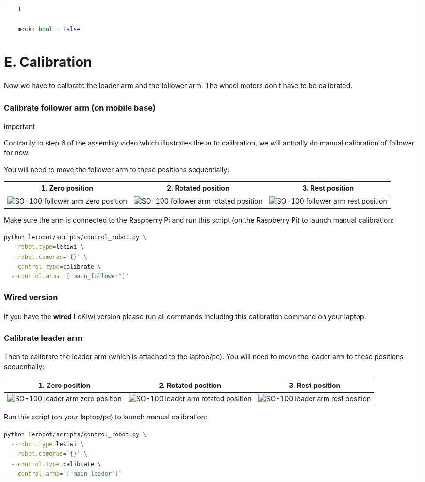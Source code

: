 ```python
    )

    mock: bool = False
```

# E. Calibration
Now we have to calibrate the leader arm and the follower arm. The wheel motors don't have to be calibrated.


### Calibrate follower arm (on mobile base)
> [!IMPORTANT]
> Contrarily to step 6 of the [assembly video](https://youtu.be/FioA2oeFZ5I?t=724) which illustrates the auto calibration, we will actually do manual calibration of follower for now.

You will need to move the follower arm to these positions sequentially:

| 1. Zero position                                                                                                                                                  | 2. Rotated position                                                                                                                                                        | 3. Rest position                                                                                                                                                  |
| ----------------------------------------------------------------------------------------------------------------------------------------------------------------- | -------------------------------------------------------------------------------------------------------------------------------------------------------------------------- | ----------------------------------------------------------------------------------------------------------------------------------------------------------------- |
| <img src="../media/lekiwi/mobile_calib_zero.webp?raw=true" alt="SO-100 follower arm zero position" title="SO-100 follower arm zero position" style="width:100%;"> | <img src="../media/lekiwi/mobile_calib_rotated.webp?raw=true" alt="SO-100 follower arm rotated position" title="SO-100 follower arm rotated position" style="width:100%;"> | <img src="../media/lekiwi/mobile_calib_rest.webp?raw=true" alt="SO-100 follower arm rest position" title="SO-100 follower arm rest position" style="width:100%;"> |

Make sure the arm is connected to the Raspberry Pi and run this script (on the Raspberry Pi) to launch manual calibration:
```bash
python lerobot/scripts/control_robot.py \
  --robot.type=lekiwi \
  --robot.cameras='{}' \
  --control.type=calibrate \
  --control.arms='["main_follower"]'
```

### Wired version
If you have the **wired** LeKiwi version please run all commands including this calibration command on your laptop.

### Calibrate leader arm
Then to calibrate the leader arm (which is attached to the laptop/pc). You will need to move the leader arm to these positions sequentially:

| 1. Zero position                                                                                                                                       | 2. Rotated position                                                                                                                                             | 3. Rest position                                                                                                                                       |
| ------------------------------------------------------------------------------------------------------------------------------------------------------ | --------------------------------------------------------------------------------------------------------------------------------------------------------------- | ------------------------------------------------------------------------------------------------------------------------------------------------------ |
| <img src="../media/so100/leader_zero.webp?raw=true" alt="SO-100 leader arm zero position" title="SO-100 leader arm zero position" style="width:100%;"> | <img src="../media/so100/leader_rotated.webp?raw=true" alt="SO-100 leader arm rotated position" title="SO-100 leader arm rotated position" style="width:100%;"> | <img src="../media/so100/leader_rest.webp?raw=true" alt="SO-100 leader arm rest position" title="SO-100 leader arm rest position" style="width:100%;"> |

Run this script (on your laptop/pc) to launch manual calibration:
```bash
python lerobot/scripts/control_robot.py \
  --robot.type=lekiwi \
  --robot.cameras='{}' \
  --control.type=calibrate \
  --control.arms='["main_leader"]'
```
